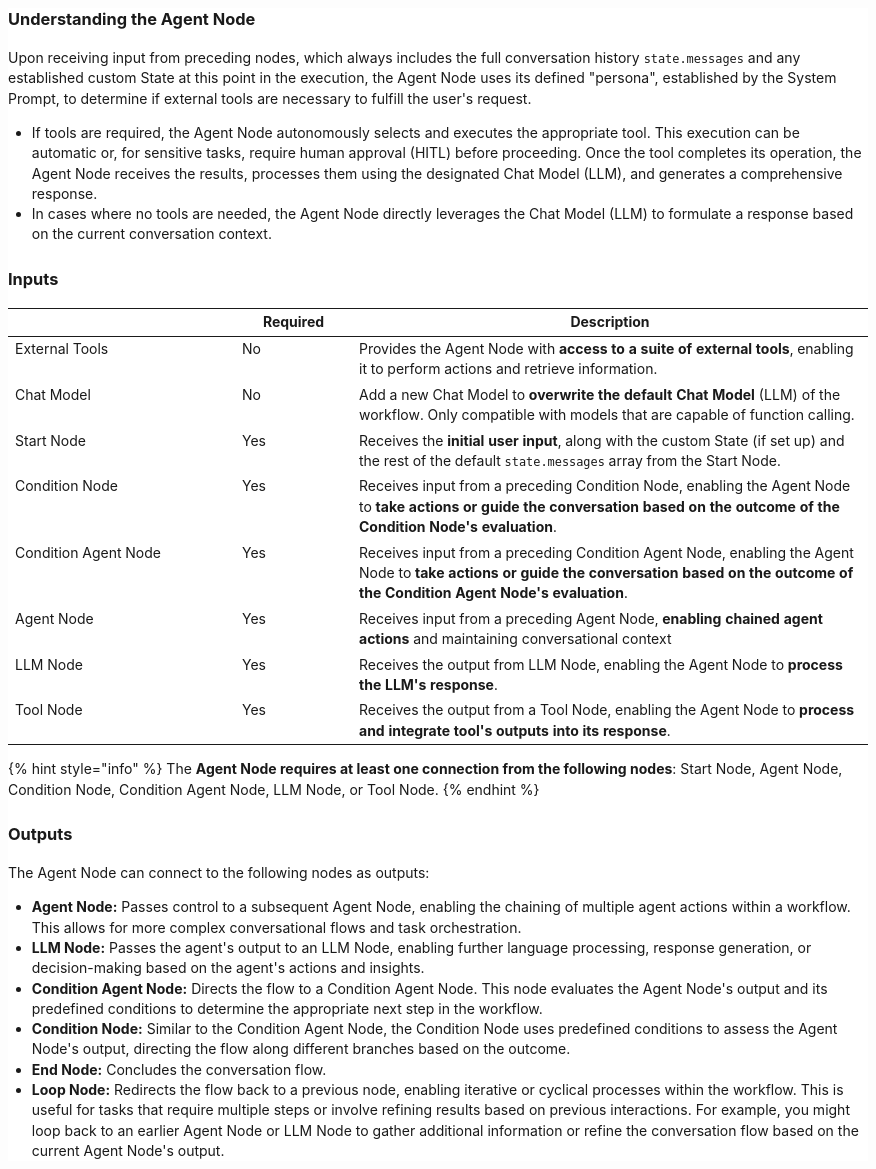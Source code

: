 ### Understanding the Agent Node

Upon receiving input from preceding nodes, which always includes the full conversation history `state.messages` and any established custom State at this point in the execution, the Agent Node uses its defined "persona", established by the System Prompt, to determine if external tools are necessary to fulfill the user's request.

* If tools are required, the Agent Node autonomously selects and executes the appropriate tool. This execution can be automatic or, for sensitive tasks, require human approval (HITL) before proceeding. Once the tool completes its operation, the Agent Node receives the results, processes them using the designated Chat Model (LLM), and generates a comprehensive response.
* In cases where no tools are needed, the Agent Node directly leverages the Chat Model (LLM) to formulate a response based on the current conversation context.

### Inputs

<table><thead><tr><th width="213"></th><th width="103">Required</th><th>Description</th></tr></thead><tbody><tr><td>External Tools</td><td>No</td><td>Provides the Agent Node with <strong>access to a suite of external tools</strong>, enabling it to perform actions and retrieve information.</td></tr><tr><td>Chat Model</td><td>No</td><td>Add a new Chat Model to <strong>overwrite the default Chat Model</strong> (LLM) of the workflow. Only compatible with models that are capable of function calling.</td></tr><tr><td>Start Node</td><td>Yes</td><td>Receives the <strong>initial user input</strong>, along with the custom State (if set up) and the rest of the default <code>state.messages</code> array from the Start Node.</td></tr><tr><td>Condition Node</td><td>Yes</td><td>Receives input from a preceding Condition Node, enabling the Agent Node to <strong>take actions or guide the conversation based on the outcome of the Condition Node's evaluation</strong>.</td></tr><tr><td>Condition Agent Node</td><td>Yes</td><td>Receives input from a preceding Condition Agent Node, enabling the Agent Node to <strong>take actions or guide the conversation based on the outcome of the Condition Agent Node's evaluation</strong>.</td></tr><tr><td>Agent Node</td><td>Yes</td><td>Receives input from a preceding Agent Node, <strong>enabling chained agent actions</strong> and maintaining conversational context</td></tr><tr><td>LLM Node</td><td>Yes</td><td>Receives the output from LLM Node, enabling the Agent Node to <strong>process the LLM's response</strong>.</td></tr><tr><td>Tool Node</td><td>Yes</td><td>Receives the output from a Tool Node, enabling the Agent Node to <strong>process and integrate tool's outputs into its response</strong>.</td></tr></tbody></table>

{% hint style="info" %}
The **Agent Node requires at least one connection from the following nodes**: Start Node, Agent Node, Condition Node, Condition Agent Node, LLM Node, or Tool Node.
{% endhint %}

### Outputs

The Agent Node can connect to the following nodes as outputs:

* **Agent Node:** Passes control to a subsequent Agent Node, enabling the chaining of multiple agent actions within a workflow. This allows for more complex conversational flows and task orchestration.
* **LLM Node:** Passes the agent's output to an LLM Node, enabling further language processing, response generation, or decision-making based on the agent's actions and insights.
* **Condition Agent Node:** Directs the flow to a Condition Agent Node. This node evaluates the Agent Node's output and its predefined conditions to determine the appropriate next step in the workflow.
* **Condition Node:** Similar to the Condition Agent Node, the Condition Node uses predefined conditions to assess the Agent Node's output, directing the flow along different branches based on the outcome.
* **End Node:** Concludes the conversation flow.
* **Loop Node:** Redirects the flow back to a previous node, enabling iterative or cyclical processes within the workflow. This is useful for tasks that require multiple steps or involve refining results based on previous interactions. For example, you might loop back to an earlier Agent Node or LLM Node to gather additional information or refine the conversation flow based on the current Agent Node's output.
